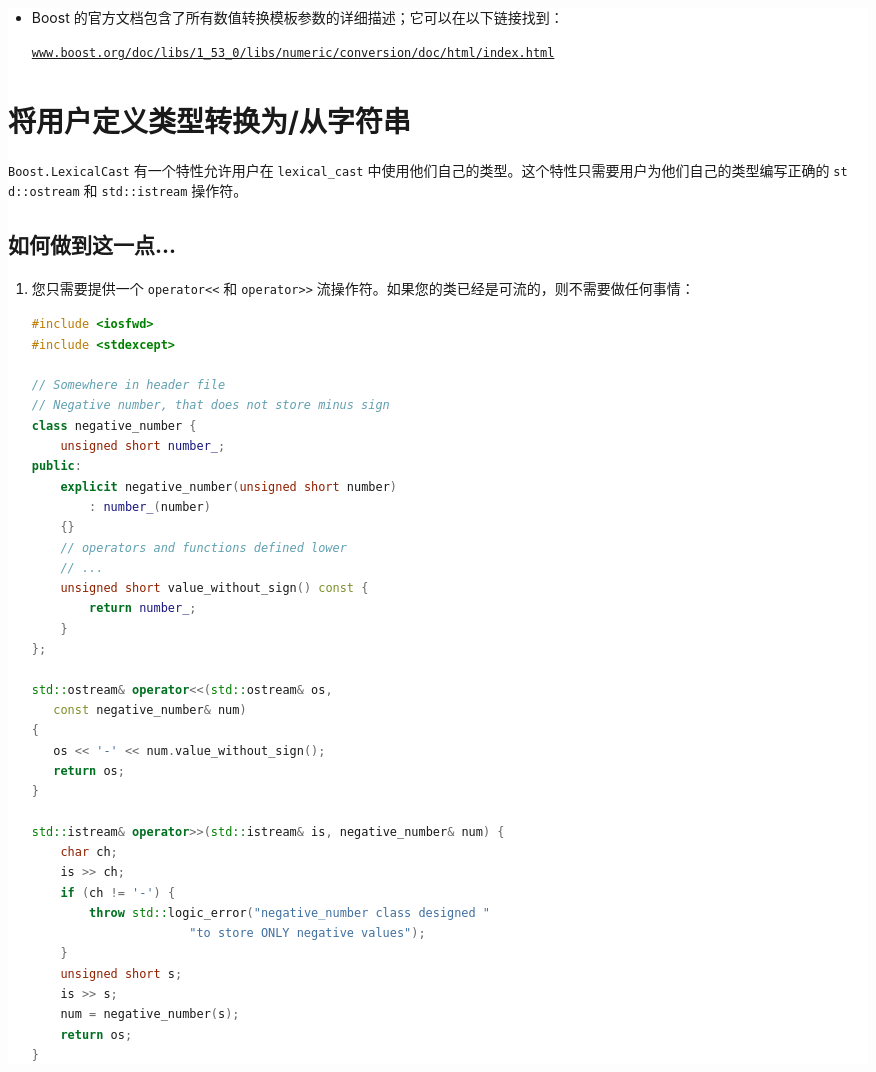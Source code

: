 +   Boost 的官方文档包含了所有数值转换模板参数的详细描述；它可以在以下链接找到：

    [`www.boost.org/doc/libs/1_53_0/libs/numeric/conversion/doc/html/index.html`](http://www.boost.org/doc/libs/1_53_0/libs/numeric/conversion/doc/html/index.html)

# 将用户定义类型转换为/从字符串

`Boost.LexicalCast` 有一个特性允许用户在 `lexical_cast` 中使用他们自己的类型。这个特性只需要用户为他们自己的类型编写正确的 `std::ostream` 和 `std::istream` 操作符。

## 如何做到这一点...

1.  您只需要提供一个 `operator<<` 和 `operator>>` 流操作符。如果您的类已经是可流的，则不需要做任何事情：

    ```cpp
    #include <iosfwd>
    #include <stdexcept>

    // Somewhere in header file
    // Negative number, that does not store minus sign
    class negative_number {
        unsigned short number_;
    public:
        explicit negative_number(unsigned short number)
            : number_(number)
        {}
        // operators and functions defined lower
        // ...
        unsigned short value_without_sign() const {
            return number_;
        }
    };

    std::ostream& operator<<(std::ostream& os,
       const negative_number& num)
    {
       os << '-' << num.value_without_sign();
       return os;
    }

    std::istream& operator>>(std::istream& is, negative_number& num) {
        char ch;
        is >> ch;
        if (ch != '-') {
            throw std::logic_error("negative_number class designed "
                          "to store ONLY negative values");
        }
        unsigned short s;
        is >> s;
        num = negative_number(s);
        return os;
    }
    ```
